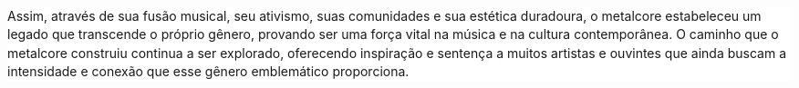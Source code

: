 Assim, através de sua fusão musical, seu ativismo, suas comunidades e sua estética duradoura, o metalcore estabeleceu um legado que transcende o próprio gênero, provando ser uma força vital na música e na cultura contemporânea. O caminho que o metalcore construiu continua a ser explorado, oferecendo inspiração e sentença a muitos artistas e ouvintes que ainda buscam a intensidade e conexão que esse gênero emblemático proporciona.
